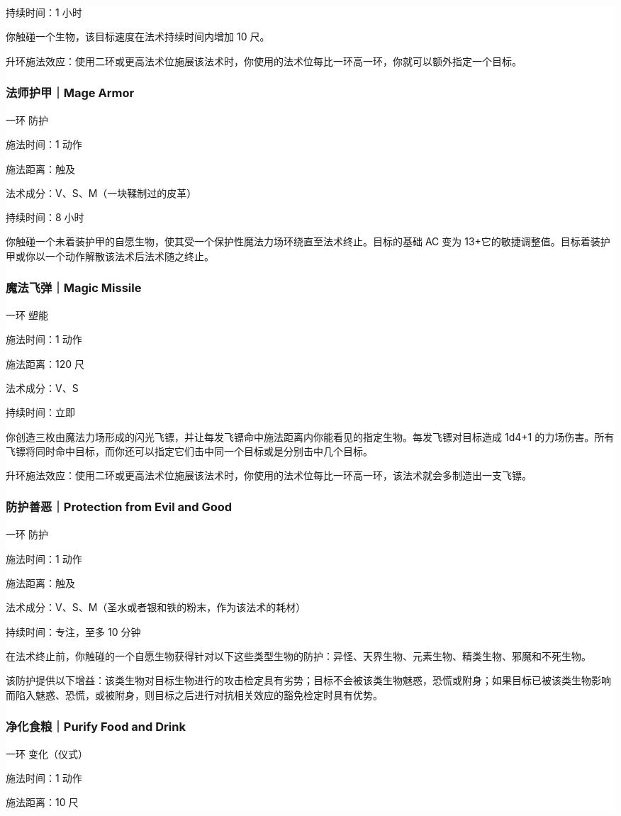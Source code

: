 持续时间：1 小时

&#x20; 你触碰一个生物，该目标速度在法术持续时间内增加 10 尺。

&#x20; 升环施法效应：使用二环或更高法术位施展该法术时，你使用的法术位每比一环高一环，你就可以额外指定一个目标。

### **法师护甲｜Mage Armor**

一环 防护

施法时间：1 动作

施法距离：触及

法术成分：V、S、M（一块鞣制过的皮革）

持续时间：8 小时

&#x20; 你触碰一个未着装护甲的自愿生物，使其受一个保护性魔法力场环绕直至法术终止。目标的基础 AC 变为 13+它的敏捷调整值。目标着装护甲或你以一个动作解散该法术后法术随之终止。

### **魔法飞弹｜Magic Missile**

一环 塑能

施法时间：1 动作

施法距离：120 尺

法术成分：V、S

持续时间：立即

&#x20; 你创造三枚由魔法力场形成的闪光飞镖，并让每发飞镖命中施法距离内你能看见的指定生物。每发飞镖对目标造成 1d4+1 的力场伤害。所有飞镖将同时命中目标，而你还可以指定它们击中同一个目标或是分别击中几个目标。

&#x20; 升环施法效应：使用二环或更高法术位施展该法术时，你使用的法术位每比一环高一环，该法术就会多制造出一支飞镖。

### **防护善恶｜Protection from Evil and Good**

一环 防护

施法时间：1 动作

施法距离：触及

法术成分：V、S、M（圣水或者银和铁的粉末，作为该法术的耗材）

持续时间：专注，至多 10 分钟

&#x20; 在法术终止前，你触碰的一个自愿生物获得针对以下这些类型生物的防护：异怪、天界生物、元素生物、精类生物、邪魔和不死生物。

&#x20; 该防护提供以下增益：该类生物对目标生物进行的攻击检定具有劣势；目标不会被该类生物魅惑，恐慌或附身；如果目标已被该类生物影响而陷入魅惑、恐慌，或被附身，则目标之后进行对抗相关效应的豁免检定时具有优势。

### **净化食粮｜Purify Food and Drink**

一环 变化（仪式）

施法时间：1 动作

施法距离：10 尺
